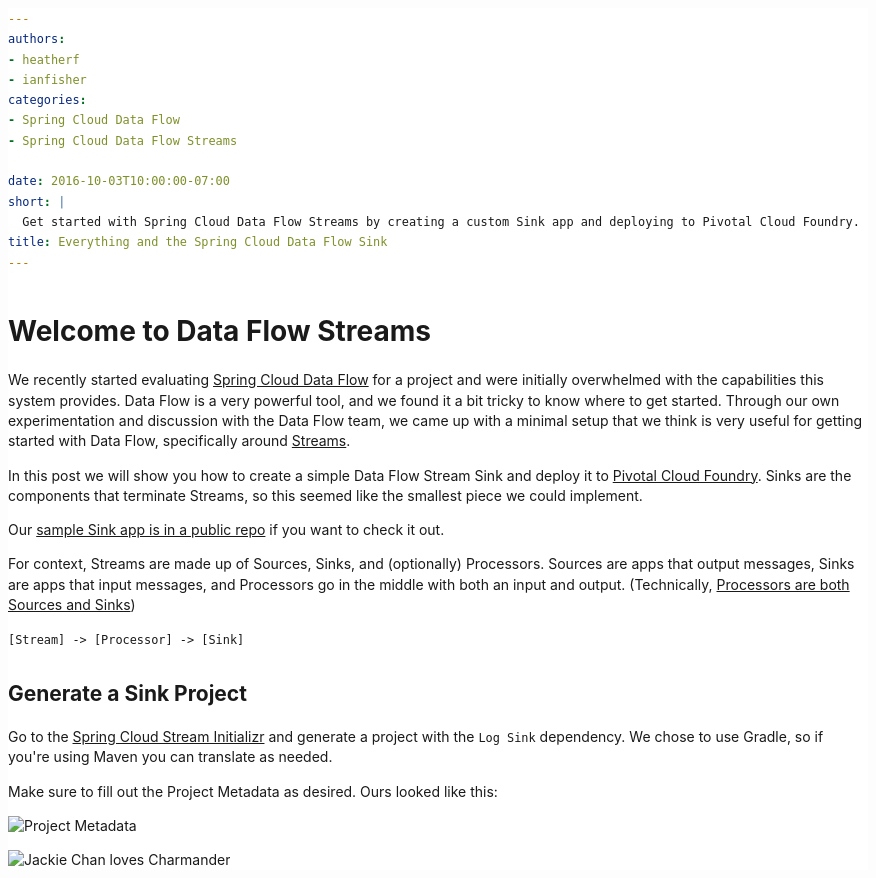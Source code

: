 ```yaml
---
authors:
- heatherf
- ianfisher
categories:
- Spring Cloud Data Flow
- Spring Cloud Data Flow Streams

date: 2016-10-03T10:00:00-07:00
short: |
  Get started with Spring Cloud Data Flow Streams by creating a custom Sink app and deploying to Pivotal Cloud Foundry.
title: Everything and the Spring Cloud Data Flow Sink
---
```


# Welcome to Data Flow Streams

We recently started evaluating [Spring Cloud Data Flow](https://cloud.spring.io/spring-cloud-dataflow/) for a project and were initially overwhelmed with the capabilities this system provides. Data Flow is a very powerful tool, and we found it a bit tricky to know where to get started. Through our own experimentation and discussion with the Data Flow team, we came up with a minimal setup that we think is very useful for getting started with Data Flow, specifically around [Streams](http://cloud.spring.io/spring-cloud-stream/).

In this post we will show you how to create a simple Data Flow Stream Sink and deploy it to [Pivotal Cloud Foundry](https://run.pivotal.io/). Sinks are the components that terminate Streams, so this seemed like the smallest piece we could implement.

Our [sample Sink app is in a public repo](https://github.com/iad-dev/hello-charmander-dataflow-sink) if you want to check it out.

For context, Streams are made up of Sources, Sinks, and (optionally) Processors. Sources are apps that output messages, Sinks are apps that input messages, and Processors go in the middle with both an input and output. (Technically, [Processors are both Sources and Sinks](https://github.com/spring-cloud/spring-cloud-stream/blob/master/spring-cloud-stream/src/main/java/org/springframework/cloud/stream/messaging/Processor.java))

`[Stream] -> [Processor] -> [Sink]`

## Generate a Sink Project

Go to the [Spring Cloud Stream Initializr](http://start-scs.cfapps.io/) and generate a project with the `Log Sink` dependency. We chose to use Gradle, so if you're using Maven you can translate as needed.

Make sure to fill out the Project Metadata as desired. Ours looked like this:

![Project Metadata](/images/spring-cloud-dataflow-sink/project-metadata.png)

![Jackie Chan loves Charmander](/images/spring-cloud-dataflow-sink/charmander-sink.jpg)
